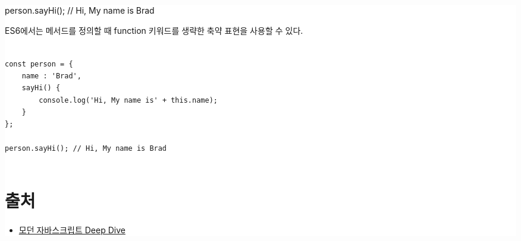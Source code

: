person.sayHi(); // Hi, My name is Brad
</code>
</pre>

ES6에서는 메서드를 정의할 때 function 키워드를 생략한 축약 표현을 사용할 수 있다.
<pre>
<code>
const person = {
    name : 'Brad',
    sayHi() {
        console.log('Hi, My name is' + this.name);
    }
};

person.sayHi(); // Hi, My name is Brad
</code>
</pre>

# 출처
* [모던 자바스크립트 Deep Dive](http://www.kyobobook.co.kr/product/detailViewKor.laf?ejkGb=KOR&mallGb=KOR&barcode=9791158392239&orderClick=LEA&Kc=)